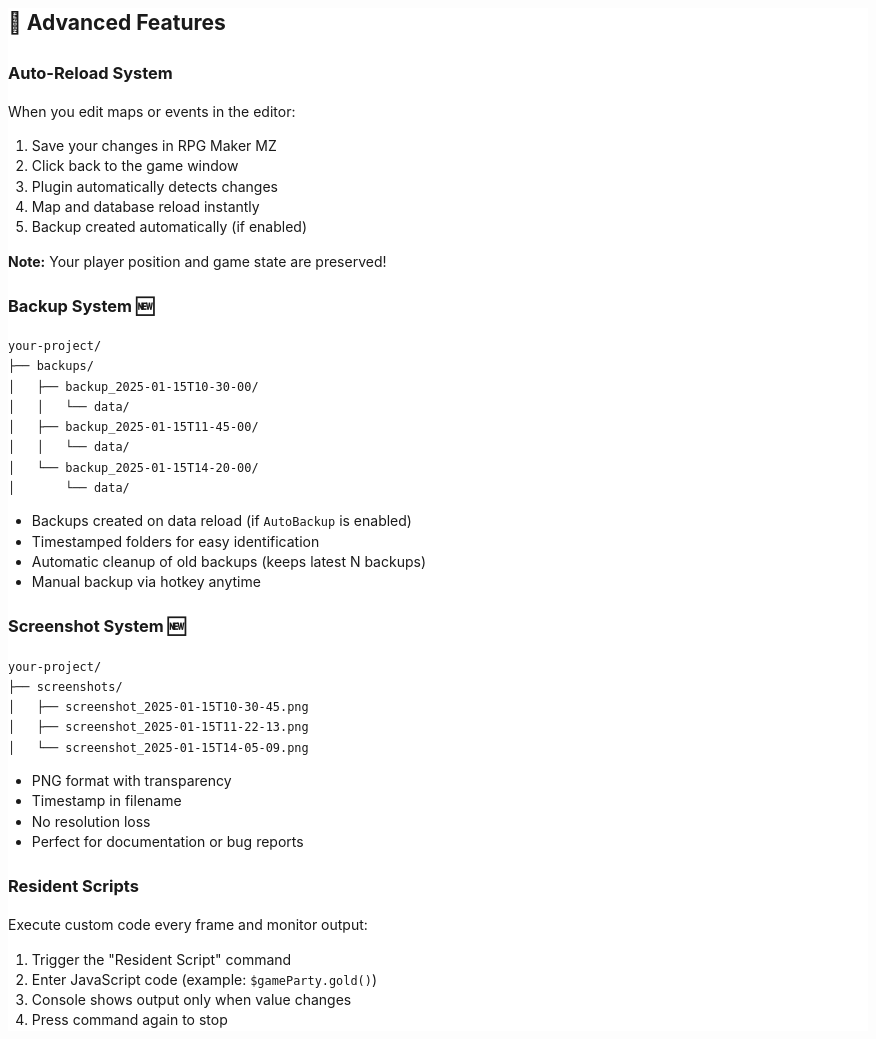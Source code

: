 
## 🔧 Advanced Features

### Auto-Reload System
When you edit maps or events in the editor:
1. Save your changes in RPG Maker MZ
2. Click back to the game window
3. Plugin automatically detects changes
4. Map and database reload instantly
5. Backup created automatically (if enabled)

**Note:** Your player position and game state are preserved!

### Backup System 🆕
```
your-project/
├── backups/
│   ├── backup_2025-01-15T10-30-00/
│   │   └── data/
│   ├── backup_2025-01-15T11-45-00/
│   │   └── data/
│   └── backup_2025-01-15T14-20-00/
│       └── data/
```

- Backups created on data reload (if `AutoBackup` is enabled)
- Timestamped folders for easy identification
- Automatic cleanup of old backups (keeps latest N backups)
- Manual backup via hotkey anytime

### Screenshot System 🆕
```
your-project/
├── screenshots/
│   ├── screenshot_2025-01-15T10-30-45.png
│   ├── screenshot_2025-01-15T11-22-13.png
│   └── screenshot_2025-01-15T14-05-09.png
```

- PNG format with transparency
- Timestamp in filename
- No resolution loss
- Perfect for documentation or bug reports

### Resident Scripts
Execute custom code every frame and monitor output:

1. Trigger the "Resident Script" command
2. Enter JavaScript code (example: `$gameParty.gold()`)
3. Console shows output only when value changes
4. Press command again to stop
